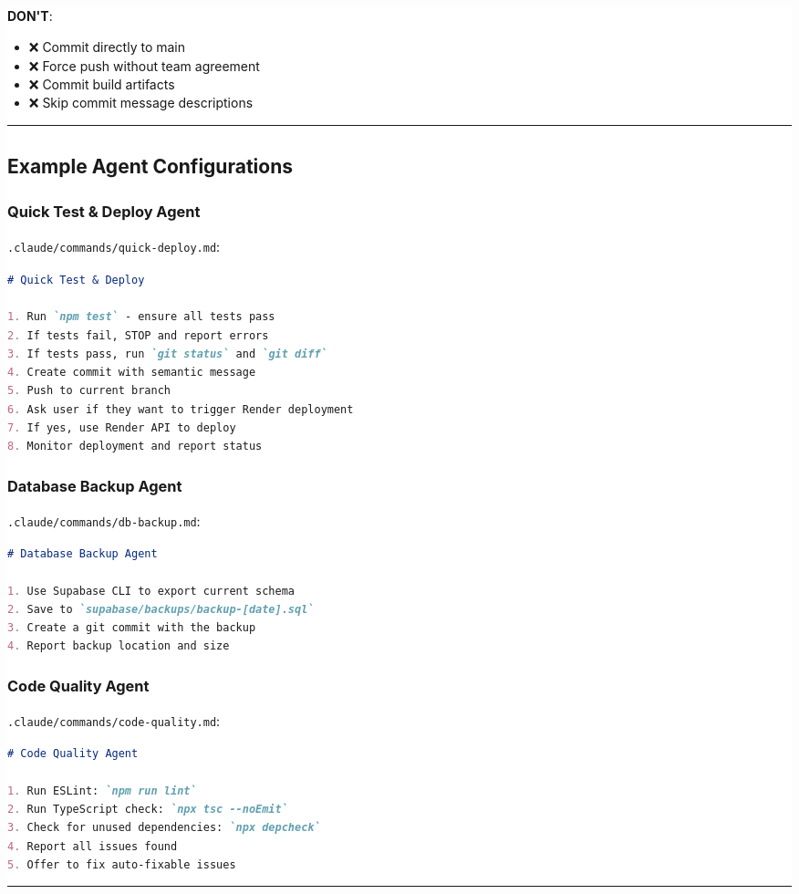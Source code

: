 **DON'T**:
- ❌ Commit directly to main
- ❌ Force push without team agreement
- ❌ Commit build artifacts
- ❌ Skip commit message descriptions

---

## Example Agent Configurations

### Quick Test & Deploy Agent

`.claude/commands/quick-deploy.md`:

```markdown
# Quick Test & Deploy

1. Run `npm test` - ensure all tests pass
2. If tests fail, STOP and report errors
3. If tests pass, run `git status` and `git diff`
4. Create commit with semantic message
5. Push to current branch
6. Ask user if they want to trigger Render deployment
7. If yes, use Render API to deploy
8. Monitor deployment and report status
```

### Database Backup Agent

`.claude/commands/db-backup.md`:

```markdown
# Database Backup Agent

1. Use Supabase CLI to export current schema
2. Save to `supabase/backups/backup-[date].sql`
3. Create a git commit with the backup
4. Report backup location and size
```

### Code Quality Agent

`.claude/commands/code-quality.md`:

```markdown
# Code Quality Agent

1. Run ESLint: `npm run lint`
2. Run TypeScript check: `npx tsc --noEmit`
3. Check for unused dependencies: `npx depcheck`
4. Report all issues found
5. Offer to fix auto-fixable issues
```

---